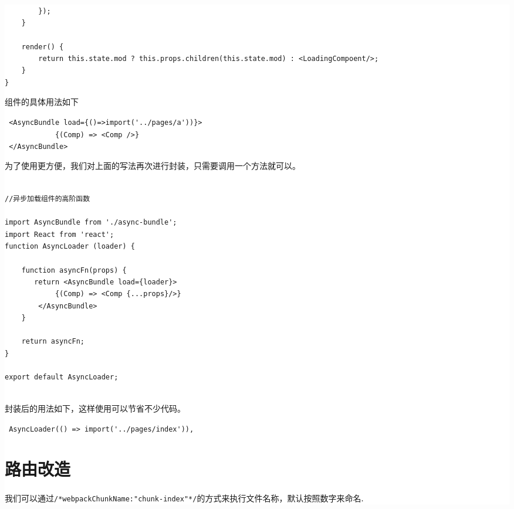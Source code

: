```
        });
    }

    render() {
        return this.state.mod ? this.props.children(this.state.mod) : <LoadingCompoent/>;
    }
}

```

组件的具体用法如下

```
 <AsyncBundle load={()=>import('../pages/a'))}>
            {(Comp) => <Comp />}
 </AsyncBundle>

```

为了使用更方便，我们对上面的写法再次进行封装，只需要调用一个方法就可以。

```

//异步加载组件的高阶函数

import AsyncBundle from './async-bundle';
import React from 'react';
function AsyncLoader (loader) {

    function asyncFn(props) {
       return <AsyncBundle load={loader}>
            {(Comp) => <Comp {...props}/>}
        </AsyncBundle>
    }
    
    return asyncFn;
}

export default AsyncLoader;


```

封装后的用法如下，这样使用可以节省不少代码。

```
 AsyncLoader(() => import('../pages/index')),

```

# 路由改造

我们可以通过`/*webpackChunkName:"chunk-index"*/`的方式来执行文件名称，默认按照数字来命名.
